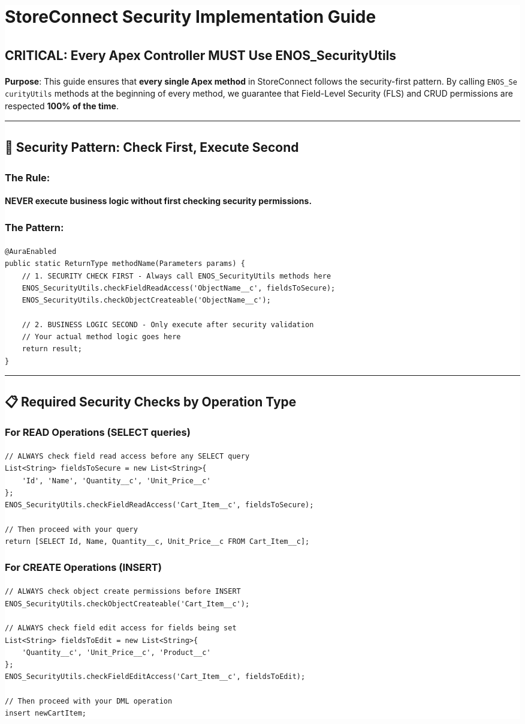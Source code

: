 # StoreConnect Security Implementation Guide

## **CRITICAL: Every Apex Controller MUST Use ENOS_SecurityUtils**

**Purpose**: This guide ensures that **every single Apex method** in StoreConnect follows the security-first pattern. By calling `ENOS_SecurityUtils` methods at the beginning of every method, we guarantee that Field-Level Security (FLS) and CRUD permissions are respected **100% of the time**.

---

## 🚨 **Security Pattern: Check First, Execute Second**

### **The Rule:**
**NEVER execute business logic without first checking security permissions.**

### **The Pattern:**
```apex
@AuraEnabled
public static ReturnType methodName(Parameters params) {
    // 1. SECURITY CHECK FIRST - Always call ENOS_SecurityUtils methods here
    ENOS_SecurityUtils.checkFieldReadAccess('ObjectName__c', fieldsToSecure);
    ENOS_SecurityUtils.checkObjectCreateable('ObjectName__c');
    
    // 2. BUSINESS LOGIC SECOND - Only execute after security validation
    // Your actual method logic goes here
    return result;
}
```

---

## 📋 **Required Security Checks by Operation Type**

### **For READ Operations (SELECT queries)**
```apex
// ALWAYS check field read access before any SELECT query
List<String> fieldsToSecure = new List<String>{
    'Id', 'Name', 'Quantity__c', 'Unit_Price__c'
};
ENOS_SecurityUtils.checkFieldReadAccess('Cart_Item__c', fieldsToSecure);

// Then proceed with your query
return [SELECT Id, Name, Quantity__c, Unit_Price__c FROM Cart_Item__c];
```

### **For CREATE Operations (INSERT)**
```apex
// ALWAYS check object create permissions before INSERT
ENOS_SecurityUtils.checkObjectCreateable('Cart_Item__c');

// ALWAYS check field edit access for fields being set
List<String> fieldsToEdit = new List<String>{
    'Quantity__c', 'Unit_Price__c', 'Product__c'
};
ENOS_SecurityUtils.checkFieldEditAccess('Cart_Item__c', fieldsToEdit);

// Then proceed with your DML operation
insert newCartItem;
```
